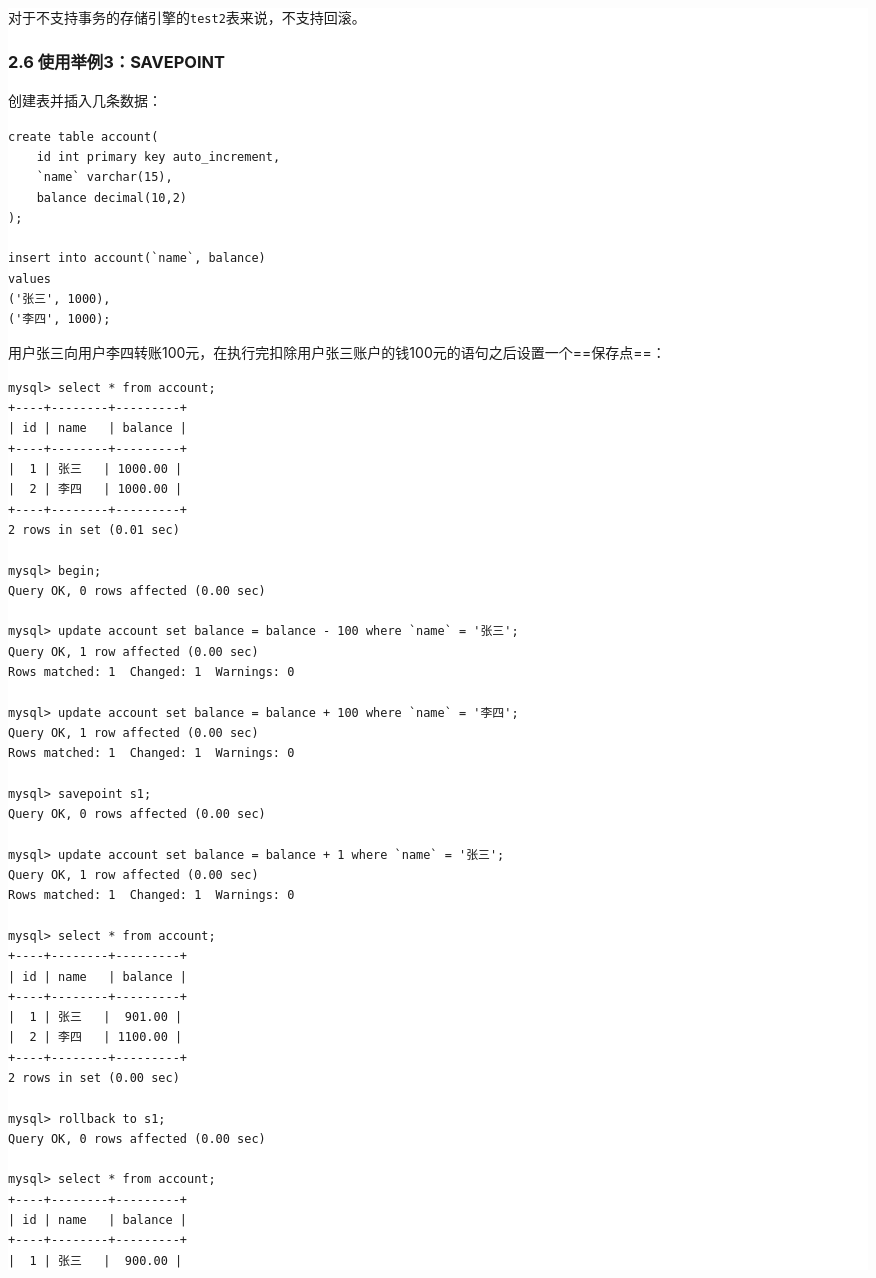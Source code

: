 对于不支持事务的存储引擎的`test2`表来说，不支持回滚。

### 2.6 使用举例3：SAVEPOINT

创建表并插入几条数据：

```mysql
create table account(
	id int primary key auto_increment,
    `name` varchar(15),
    balance decimal(10,2)
);

insert into account(`name`, balance)
values
('张三', 1000),
('李四', 1000);
```

用户张三向用户李四转账100元，在执行完扣除用户张三账户的钱100元的语句之后设置一个==保存点==：

```mysql
mysql> select * from account;
+----+--------+---------+
| id | name   | balance |
+----+--------+---------+
|  1 | 张三   | 1000.00 |
|  2 | 李四   | 1000.00 |
+----+--------+---------+
2 rows in set (0.01 sec)

mysql> begin;
Query OK, 0 rows affected (0.00 sec)

mysql> update account set balance = balance - 100 where `name` = '张三';
Query OK, 1 row affected (0.00 sec)
Rows matched: 1  Changed: 1  Warnings: 0

mysql> update account set balance = balance + 100 where `name` = '李四';
Query OK, 1 row affected (0.00 sec)
Rows matched: 1  Changed: 1  Warnings: 0

mysql> savepoint s1;
Query OK, 0 rows affected (0.00 sec)

mysql> update account set balance = balance + 1 where `name` = '张三';
Query OK, 1 row affected (0.00 sec)
Rows matched: 1  Changed: 1  Warnings: 0

mysql> select * from account;
+----+--------+---------+
| id | name   | balance |
+----+--------+---------+
|  1 | 张三   |  901.00 |
|  2 | 李四   | 1100.00 |
+----+--------+---------+
2 rows in set (0.00 sec)

mysql> rollback to s1;
Query OK, 0 rows affected (0.00 sec)

mysql> select * from account;
+----+--------+---------+
| id | name   | balance |
+----+--------+---------+
|  1 | 张三   |  900.00 |
```